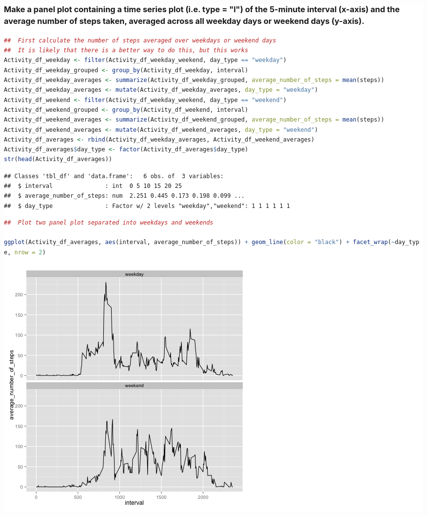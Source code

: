 ### Make a panel plot containing a time series plot (i.e. type = "l") of the 5-minute interval (x-axis) and the average number of steps taken, averaged across all weekday days or weekend days (y-axis).


```r
##  First calculate the number of steps averaged over weekdays or weekend days
##  It is likely that there is a better way to do this, but this works
Activity_df_weekday <- filter(Activity_df_weekday_weekend, day_type == "weekday")
Activity_df_weekday_grouped <- group_by(Activity_df_weekday, interval)
Activity_df_weekday_averages <- summarize(Activity_df_weekday_grouped, average_number_of_steps = mean(steps))
Activity_df_weekday_averages <- mutate(Activity_df_weekday_averages, day_type = "weekday")
Activity_df_weekend <- filter(Activity_df_weekday_weekend, day_type == "weekend")
Activity_df_weekend_grouped <- group_by(Activity_df_weekend, interval)
Activity_df_weekend_averages <- summarize(Activity_df_weekend_grouped, average_number_of_steps = mean(steps))
Activity_df_weekend_averages <- mutate(Activity_df_weekend_averages, day_type = "weekend")
Activity_df_averages <- rbind(Activity_df_weekday_averages, Activity_df_weekend_averages)
Activity_df_averages$day_type <- factor(Activity_df_averages$day_type)
str(head(Activity_df_averages))
```

```
## Classes 'tbl_df' and 'data.frame':	6 obs. of  3 variables:
##  $ interval               : int  0 5 10 15 20 25
##  $ average_number_of_steps: num  2.251 0.445 0.173 0.198 0.099 ...
##  $ day_type               : Factor w/ 2 levels "weekday","weekend": 1 1 1 1 1 1
```

```r
##  Plot two panel plot separated into weekdays and weekends

ggplot(Activity_df_averages, aes(interval, average_number_of_steps)) + geom_line(color = "black") + facet_wrap(~day_type, nrow = 2)
```

![plot of chunk unnamed-chunk-16](figure/unnamed-chunk-16-1.png) 
